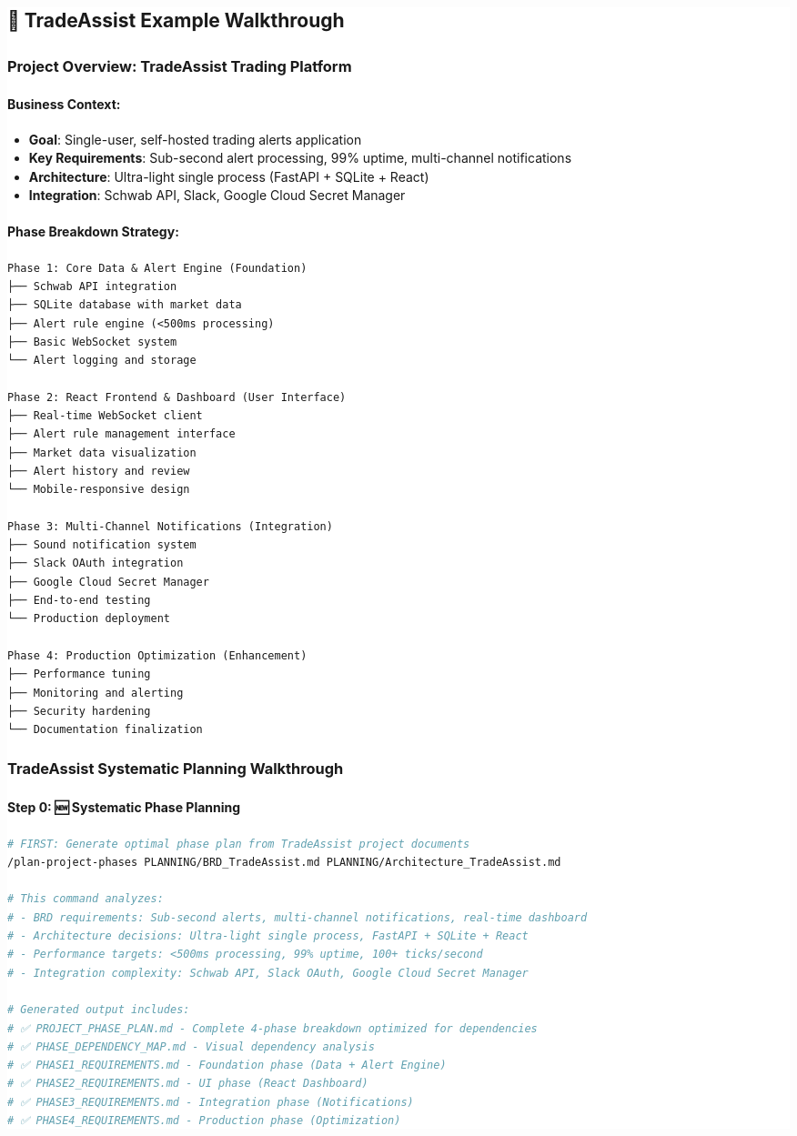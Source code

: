 ## 📖 TradeAssist Example Walkthrough

### Project Overview: TradeAssist Trading Platform

#### Business Context:
- **Goal**: Single-user, self-hosted trading alerts application
- **Key Requirements**: Sub-second alert processing, 99% uptime, multi-channel notifications
- **Architecture**: Ultra-light single process (FastAPI + SQLite + React)
- **Integration**: Schwab API, Slack, Google Cloud Secret Manager

#### Phase Breakdown Strategy:
```
Phase 1: Core Data & Alert Engine (Foundation)
├── Schwab API integration
├── SQLite database with market data
├── Alert rule engine (<500ms processing)
├── Basic WebSocket system
└── Alert logging and storage

Phase 2: React Frontend & Dashboard (User Interface)
├── Real-time WebSocket client
├── Alert rule management interface  
├── Market data visualization
├── Alert history and review
└── Mobile-responsive design

Phase 3: Multi-Channel Notifications (Integration)
├── Sound notification system
├── Slack OAuth integration
├── Google Cloud Secret Manager
├── End-to-end testing
└── Production deployment

Phase 4: Production Optimization (Enhancement)
├── Performance tuning
├── Monitoring and alerting
├── Security hardening
└── Documentation finalization
```

### TradeAssist Systematic Planning Walkthrough

#### Step 0: 🆕 Systematic Phase Planning
```bash
# FIRST: Generate optimal phase plan from TradeAssist project documents
/plan-project-phases PLANNING/BRD_TradeAssist.md PLANNING/Architecture_TradeAssist.md

# This command analyzes:
# - BRD requirements: Sub-second alerts, multi-channel notifications, real-time dashboard
# - Architecture decisions: Ultra-light single process, FastAPI + SQLite + React
# - Performance targets: <500ms processing, 99% uptime, 100+ ticks/second
# - Integration complexity: Schwab API, Slack OAuth, Google Cloud Secret Manager

# Generated output includes:
# ✅ PROJECT_PHASE_PLAN.md - Complete 4-phase breakdown optimized for dependencies
# ✅ PHASE_DEPENDENCY_MAP.md - Visual dependency analysis
# ✅ PHASE1_REQUIREMENTS.md - Foundation phase (Data + Alert Engine)
# ✅ PHASE2_REQUIREMENTS.md - UI phase (React Dashboard)
# ✅ PHASE3_REQUIREMENTS.md - Integration phase (Notifications)
# ✅ PHASE4_REQUIREMENTS.md - Production phase (Optimization)
```
